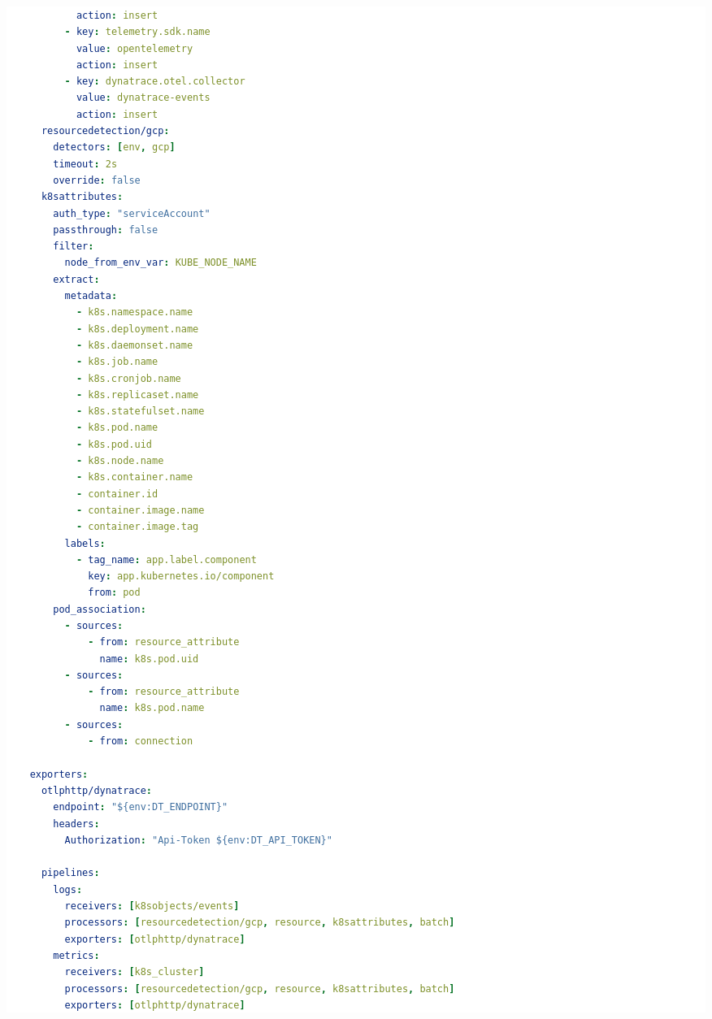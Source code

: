 ```yaml:Directions/otel-templates/collecters/contrib-otel-collecter-deployment-template.yaml
            action: insert
          - key: telemetry.sdk.name
            value: opentelemetry
            action: insert
          - key: dynatrace.otel.collector
            value: dynatrace-events
            action: insert
      resourcedetection/gcp:
        detectors: [env, gcp]
        timeout: 2s
        override: false
      k8sattributes:
        auth_type: "serviceAccount"
        passthrough: false
        filter:
          node_from_env_var: KUBE_NODE_NAME
        extract:
          metadata:
            - k8s.namespace.name
            - k8s.deployment.name
            - k8s.daemonset.name
            - k8s.job.name
            - k8s.cronjob.name
            - k8s.replicaset.name
            - k8s.statefulset.name
            - k8s.pod.name
            - k8s.pod.uid
            - k8s.node.name
            - k8s.container.name
            - container.id
            - container.image.name
            - container.image.tag
          labels:
            - tag_name: app.label.component
              key: app.kubernetes.io/component
              from: pod
        pod_association:
          - sources:
              - from: resource_attribute
                name: k8s.pod.uid
          - sources:
              - from: resource_attribute
                name: k8s.pod.name
          - sources:
              - from: connection

    exporters:
      otlphttp/dynatrace:
        endpoint: "${env:DT_ENDPOINT}"
        headers:
          Authorization: "Api-Token ${env:DT_API_TOKEN}"

      pipelines:
        logs:
          receivers: [k8sobjects/events]
          processors: [resourcedetection/gcp, resource, k8sattributes, batch]
          exporters: [otlphttp/dynatrace]
        metrics:
          receivers: [k8s_cluster]
          processors: [resourcedetection/gcp, resource, k8sattributes, batch]
          exporters: [otlphttp/dynatrace]
```
